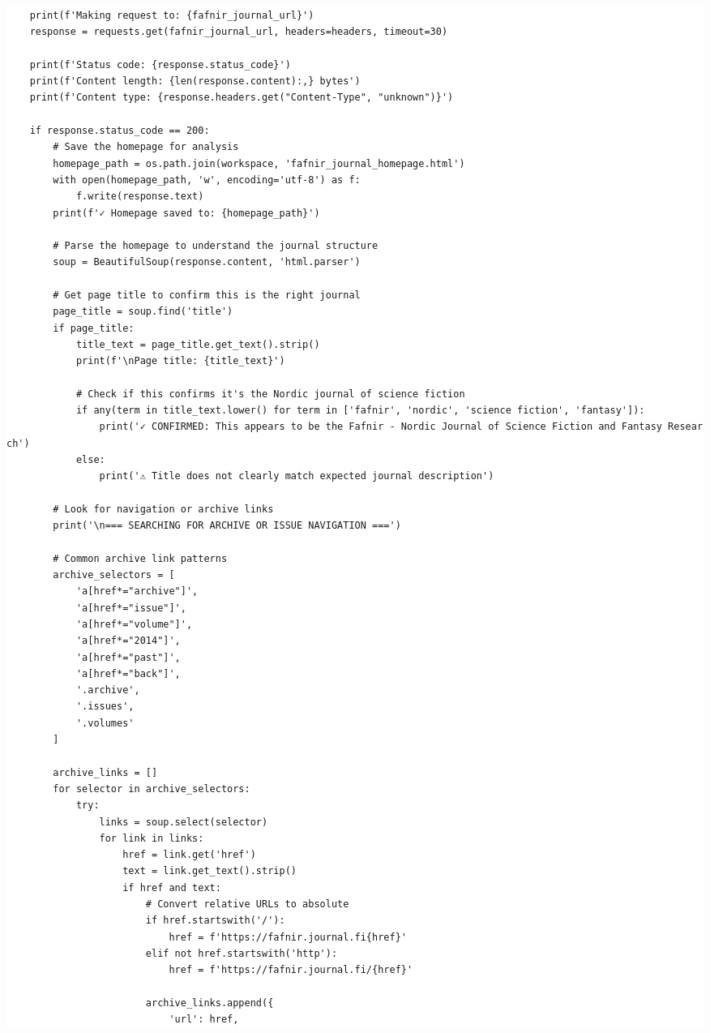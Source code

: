 ```
    print(f'Making request to: {fafnir_journal_url}')
    response = requests.get(fafnir_journal_url, headers=headers, timeout=30)
    
    print(f'Status code: {response.status_code}')
    print(f'Content length: {len(response.content):,} bytes')
    print(f'Content type: {response.headers.get("Content-Type", "unknown")}')
    
    if response.status_code == 200:
        # Save the homepage for analysis
        homepage_path = os.path.join(workspace, 'fafnir_journal_homepage.html')
        with open(homepage_path, 'w', encoding='utf-8') as f:
            f.write(response.text)
        print(f'✓ Homepage saved to: {homepage_path}')
        
        # Parse the homepage to understand the journal structure
        soup = BeautifulSoup(response.content, 'html.parser')
        
        # Get page title to confirm this is the right journal
        page_title = soup.find('title')
        if page_title:
            title_text = page_title.get_text().strip()
            print(f'\nPage title: {title_text}')
            
            # Check if this confirms it's the Nordic journal of science fiction
            if any(term in title_text.lower() for term in ['fafnir', 'nordic', 'science fiction', 'fantasy']):
                print('✓ CONFIRMED: This appears to be the Fafnir - Nordic Journal of Science Fiction and Fantasy Research')
            else:
                print('⚠ Title does not clearly match expected journal description')
        
        # Look for navigation or archive links
        print('\n=== SEARCHING FOR ARCHIVE OR ISSUE NAVIGATION ===')
        
        # Common archive link patterns
        archive_selectors = [
            'a[href*="archive"]',
            'a[href*="issue"]',
            'a[href*="volume"]',
            'a[href*="2014"]',
            'a[href*="past"]',
            'a[href*="back"]',
            '.archive',
            '.issues',
            '.volumes'
        ]
        
        archive_links = []
        for selector in archive_selectors:
            try:
                links = soup.select(selector)
                for link in links:
                    href = link.get('href')
                    text = link.get_text().strip()
                    if href and text:
                        # Convert relative URLs to absolute
                        if href.startswith('/'):
                            href = f'https://fafnir.journal.fi{href}'
                        elif not href.startswith('http'):
                            href = f'https://fafnir.journal.fi/{href}'
                        
                        archive_links.append({
                            'url': href,
```